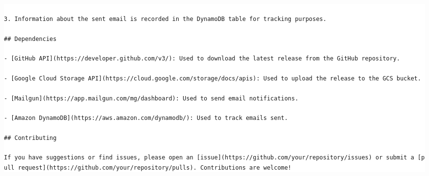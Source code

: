 ```

3. Information about the sent email is recorded in the DynamoDB table for tracking purposes.

## Dependencies

- [GitHub API](https://developer.github.com/v3/): Used to download the latest release from the GitHub repository.

- [Google Cloud Storage API](https://cloud.google.com/storage/docs/apis): Used to upload the release to the GCS bucket.

- [Mailgun](https://app.mailgun.com/mg/dashboard): Used to send email notifications.

- [Amazon DynamoDB](https://aws.amazon.com/dynamodb/): Used to track emails sent.

## Contributing

If you have suggestions or find issues, please open an [issue](https://github.com/your/repository/issues) or submit a [pull request](https://github.com/your/repository/pulls). Contributions are welcome!